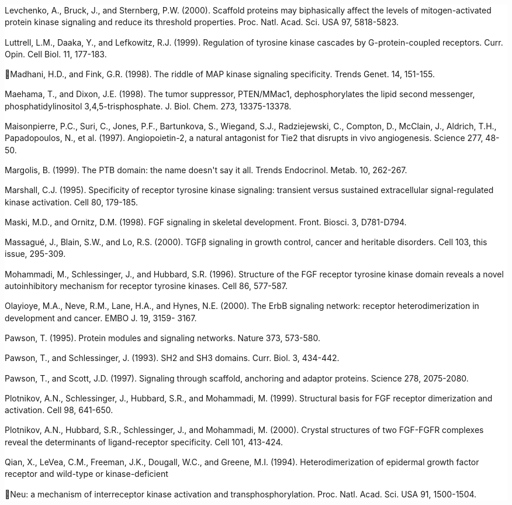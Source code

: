 Levchenko, A., Bruck, J., and Sternberg, P.W. (2000). Scaffold proteins may 
biphasically affect the levels of mitogen-activated protein kinase signaling and reduce its
threshold properties. Proc. Natl. Acad. Sci. USA 97, 5818-5823.

Luttrell, L.M., Daaka, Y., and Lefkowitz, R.J. (1999). Regulation of tyrosine kinase 
cascades by G-protein-coupled receptors. Curr. Opin. Cell Biol. 11, 177-183.

Madhani, H.D., and Fink, G.R. (1998). The riddle of MAP kinase signaling specificity. 
Trends Genet. 14, 151-155.

Maehama, T., and Dixon, J.E. (1998). The tumor suppressor, PTEN/MMac1, 
dephosphorylates the lipid second messenger, phosphatidylinositol 3,4,5-trisphosphate.
J. Biol. Chem. 273, 13375-13378.

Maisonpierre, P.C., Suri, C., Jones, P.F., Bartunkova, S., Wiegand, S.J., Radziejewski, 
C., Compton, D., McClain, J., Aldrich, T.H., Papadopoulos, N., et al. (1997). 
Angiopoietin-2, a natural antagonist for Tie2 that disrupts in vivo angiogenesis. Science 
277, 48-50.

Margolis, B. (1999). The PTB domain: the name doesn't say it all. Trends Endocrinol. 
Metab. 10, 262-267.

Marshall, C.J. (1995). Specificity of receptor tyrosine kinase signaling: transient versus 
sustained extracellular signal-regulated kinase activation. Cell 80, 179-185.

Maski, M.D., and Ornitz, D.M. (1998). FGF signaling in skeletal development. Front. 
Biosci. 3, D781-D794.

Massagué, J., Blain, S.W., and Lo, R.S. (2000). TGFβ signaling in growth control, 
cancer and heritable disorders. Cell 103, this issue, 295-309.

Mohammadi, M., Schlessinger, J., and Hubbard, S.R. (1996). Structure of the FGF 
receptor tyrosine kinase domain reveals a novel autoinhibitory mechanism for receptor 
tyrosine kinases. Cell 86, 577-587.

Olayioye, M.A., Neve, R.M., Lane, H.A., and Hynes, N.E. (2000). The ErbB signaling 
network: receptor heterodimerization in development and cancer. EMBO J. 19, 3159-
3167.

Pawson, T. (1995). Protein modules and signaling networks. Nature 373, 573-580.

Pawson, T., and Schlessinger, J. (1993). SH2 and SH3 domains. Curr. Biol. 3, 434-442.

Pawson, T., and Scott, J.D. (1997). Signaling through scaffold, anchoring and adaptor 
proteins. Science 278, 2075-2080.

Plotnikov, A.N., Schlessinger, J., Hubbard, S.R., and Mohammadi, M. (1999). Structural
basis for FGF receptor dimerization and activation. Cell 98, 641-650.

Plotnikov, A.N., Hubbard, S.R., Schlessinger, J., and Mohammadi, M. (2000). Crystal 
structures of two FGF-FGFR complexes reveal the determinants of ligand-receptor 
specificity. Cell 101, 413-424.

Qian, X., LeVea, C.M., Freeman, J.K., Dougall, W.C., and Greene, M.I. (1994). 
Heterodimerization of epidermal growth factor receptor and wild-type or kinase-deficient

Neu: a mechanism of interreceptor kinase activation and transphosphorylation. Proc. 
Natl. Acad. Sci. USA 91, 1500-1504.
